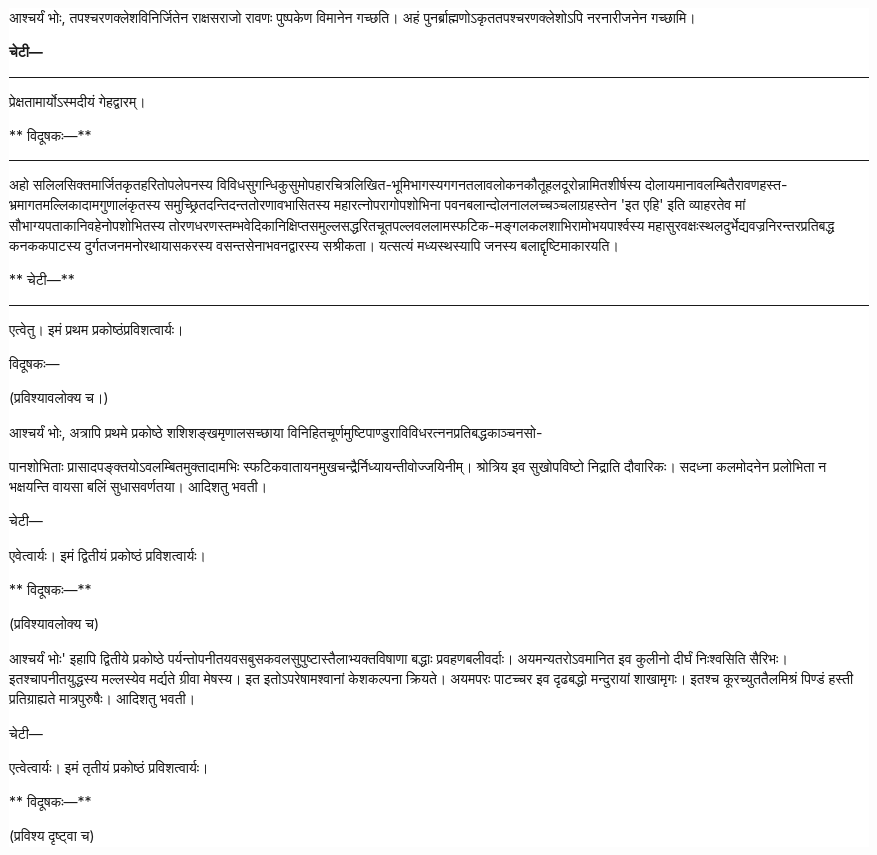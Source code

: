  आश्चर्यं भोः, तपश्चरणक्लेशविनिर्जितेन राक्षसराजो रावणः पुष्पकेण विमानेन गच्छति। अहं पुनर्ब्राह्मणोऽकृततपश्चरणक्लेशोऽपि नरनारीजनेन गच्छामि।



**चेटी—**

** **

प्रेक्षतामार्योऽस्मदीयं गेहद्वारम्।

** विदूषकः—**

** **

अहो सलिलसिक्तमार्जितकृतहरितोपलेपनस्य विविधसुगन्धिकुसुमोपहारचित्रलिखित-भूमिभागस्यगगनतलावलोकनकौतूहलदूरोन्नामितशीर्षस्य दोलायमानावलम्बितैरावणहस्त-भ्रमागतमल्लिकादामगुणालंकृतस्य समुच्छ्रितदन्तिदन्ततोरणावभासितस्य महारत्नोपरागोपशोभिना पवनबलान्दोलनाललच्चञ्चलाग्रहस्तेन 'इत एहि' इति व्याहरतेव मां सौभाग्यपताकानिवहेनोपशोभितस्य तोरणधरणस्तम्भवेदिकानिक्षिप्तसमुल्लसद्धरितचूतपल्लवललामस्फटिक-मङ्गलकलशाभिरामोभयपार्श्वस्य महासुरवक्षःस्थलदुर्भेद्यवज्रनिरन्तरप्रतिबद्ध कनककपाटस्य दुर्गतजनमनोरथायासकरस्य वसन्तसेनाभवनद्वारस्य सश्रीकता। यत्सत्यं मध्यस्थस्यापि जनस्य बलाद्दृष्टिमाकारयति।

** चेटी—**

** **

एत्वेतु। इमं प्रथम प्रकोष्ठंप्रविशत्वार्यः।

 विदूषकः—

(प्रविश्यावलोक्य च।)

 आश्चर्यं भोः, अत्रापि प्रथमे प्रकोष्ठे शशिशङ्खमृणालसच्छाया विनिहितचूर्णमुष्टिपाण्डुराविविधरत्ननप्रतिबद्धकाञ्चनसो-



पानशोभिताः प्रासादपङ्क्तयोऽवलम्बितमुक्तादामभिः स्फटिकवातायनमुखचन्द्रैर्निध्यायन्तीवोज्जयिनीम्। श्रोत्रिय इव सुखोपविष्टो निद्राति दौवारिकः। सदध्ना कलमोदनेन प्रलोभिता न भक्षयन्ति वायसा बलिं सुधासवर्णतया। आदिशतु भवती।

 चेटी—

 

एवेत्वार्यः। इमं द्वितीयं प्रकोष्ठं प्रविशत्वार्यः।

** विदूषकः—**

(प्रविश्यावलोक्य च)

 आश्चर्यं भोः' इहापि द्वितीये प्रकोष्ठे पर्यन्तोपनीतयवसबुसकवलसुपुष्टास्तैलाभ्यक्तविषाणा बद्धाः प्रवहणबलीवर्दाः। अयमन्यतरोऽवमानित इव कुलीनो दीर्घं निःश्वसिति सैरिभः। इतश्चापनीतयुद्धस्य मल्लस्येव मर्द्यते ग्रीवा मेषस्य। इत इतोऽपरेषामश्वानां केशकल्पना क्रियते। अयमपरः पाटच्चर इव दृढबद्धो मन्दुरायां शाखामृगः। इतश्च कूरच्युततैलमिश्रं पिण्डं हस्ती प्रतिग्राह्यते मात्रपुरुषैः। आदिशतु भवती।

 चेटी—

 

एत्वेत्वार्यः। इमं तृतीयं प्रकोष्ठं प्रविशत्वार्यः।

** विदूषकः—**

(प्रविश्य दृष्ट्वा च)
